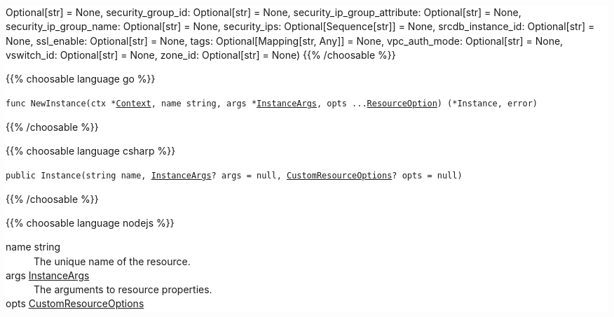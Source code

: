 <span class="nx">Optional[str]</span> = None<span class="p">, </span><span class="nx">security_group_id</span><span class="p">:</span> <span class="nx">Optional[str]</span> = None<span class="p">, </span><span class="nx">security_ip_group_attribute</span><span class="p">:</span> <span class="nx">Optional[str]</span> = None<span class="p">, </span><span class="nx">security_ip_group_name</span><span class="p">:</span> <span class="nx">Optional[str]</span> = None<span class="p">, </span><span class="nx">security_ips</span><span class="p">:</span> <span class="nx">Optional[Sequence[str]]</span> = None<span class="p">, </span><span class="nx">srcdb_instance_id</span><span class="p">:</span> <span class="nx">Optional[str]</span> = None<span class="p">, </span><span class="nx">ssl_enable</span><span class="p">:</span> <span class="nx">Optional[str]</span> = None<span class="p">, </span><span class="nx">tags</span><span class="p">:</span> <span class="nx">Optional[Mapping[str, Any]]</span> = None<span class="p">, </span><span class="nx">vpc_auth_mode</span><span class="p">:</span> <span class="nx">Optional[str]</span> = None<span class="p">, </span><span class="nx">vswitch_id</span><span class="p">:</span> <span class="nx">Optional[str]</span> = None<span class="p">, </span><span class="nx">zone_id</span><span class="p">:</span> <span class="nx">Optional[str]</span> = None<span class="p">)</span></code></pre></div>
{{% /choosable %}}

{{% choosable language go %}}
<div class="highlight"><pre class="chroma"><code class="language-go" data-lang="go"><span class="k">func </span><span class="nx">NewInstance</span><span class="p">(</span><span class="nx">ctx</span><span class="p"> *</span><span class="nx"><a href="https://pkg.go.dev/github.com/pulumi/pulumi/sdk/v2/go/pulumi?tab=doc#Context">Context</a></span><span class="p">, </span><span class="nx">name</span><span class="p"> </span><span class="nx">string</span><span class="p">, </span><span class="nx">args</span><span class="p"> *</span><span class="nx"><a href="#inputs">InstanceArgs</a></span><span class="p">, </span><span class="nx">opts</span><span class="p"> ...</span><span class="nx"><a href="https://pkg.go.dev/github.com/pulumi/pulumi/sdk/v2/go/pulumi?tab=doc#ResourceOption">ResourceOption</a></span><span class="p">) (*<span class="nx">Instance</span>, error)</span></code></pre></div>
{{% /choosable %}}

{{% choosable language csharp %}}
<div class="highlight"><pre class="chroma"><code class="language-csharp" data-lang="csharp"><span class="k">public </span><span class="nx">Instance</span><span class="p">(</span><span class="nx">string</span><span class="p"> </span><span class="nx">name<span class="p">, </span><span class="nx"><a href="#inputs">InstanceArgs</a></span><span class="p">? </span><span class="nx">args = null<span class="p">, </span><span class="nx"><a href="/docs/reference/pkg/dotnet/Pulumi/Pulumi.CustomResourceOptions.html">CustomResourceOptions</a></span><span class="p">? </span><span class="nx">opts = null<span class="p">)</span></code></pre></div>
{{% /choosable %}}

{{% choosable language nodejs %}}

<dl class="resources-properties"><dt
        class="property-required" title="Required">
        <span>name</span>
        <span class="property-indicator"></span>
        <span class="property-type">string</span>
    </dt>
    <dd>
      The unique name of the resource.
    </dd><dt
        class="property-optional" title="Optional">
        <span>args</span>
        <span class="property-indicator"></span>
        <span class="property-type"><a href="#inputs">InstanceArgs</a></span>
    </dt>
    <dd>
      The arguments to resource properties.
    </dd><dt
        class="property-optional" title="Optional">
        <span>opts</span>
        <span class="property-indicator"></span>
        <span class="property-type"><a href="/docs/reference/pkg/nodejs/pulumi/pulumi/#CustomResourceOptions">CustomResourceOptions</a></span>
    </dt>
    <dd>